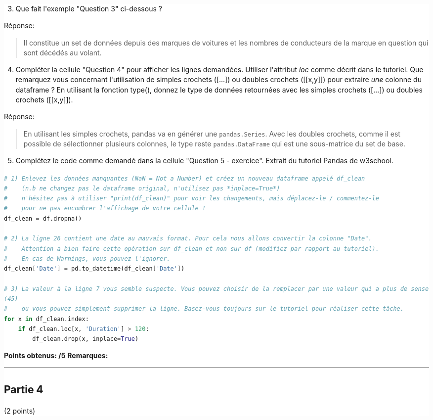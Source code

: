 3. Que fait l'exemple "Question 3" ci-dessous ?

Réponse:

> Il constitue un set de données depuis des marques de voitures et les nombres de conducteurs de la marque en question qui sont décédés au volant.

4. Compléter la cellule "Question 4" pour afficher les lignes demandées. Utiliser l'attribut _loc_ comme décrit dans le tutoriel. Que remarquez vous concernant l'utilisation de simples crochets ([...]) ou doubles crochets ([[x,y]]) pour extraire _une_ colonne du dataframe ? En utilisant la fonction type(), donnez le type de données retournées avec les simples crochets ([...]) ou doubles crochets ([[x,y]]).

Réponse:

> En utilisant les simples crochets, pandas va en générer une `pandas.Series`.
> Avec les doubles crochets, comme il est possible de sélectionner plusieurs colonnes, le type reste `pandas.DataFrame` qui est une sous-matrice du set de base.

5. Complétez le code comme demandé dans la cellule "Question 5 - exercice". Extrait du tutoriel Pandas de w3school.

```py
# 1) Enlevez les données manquantes (NaN = Not a Number) et créez un nouveau dataframe appelé df_clean
#    (n.b ne changez pas le dataframe original, n'utilisez pas *inplace=True*)
#    n'hésitez pas à utiliser "print(df_clean)" pour voir les changements, mais déplacez-le / commentez-le
#    pour ne pas encombrer l'affichage de votre cellule !
df_clean = df.dropna()

# 2) La ligne 26 contient une date au mauvais format. Pour cela nous allons convertir la colonne "Date".
#    Attention a bien faire cette opération sur df_clean et non sur df (modifiez par rapport au tutoriel).
#    En cas de Warnings, vous pouvez l'ignorer.
df_clean['Date'] = pd.to_datetime(df_clean['Date'])

# 3) La valeur à la ligne 7 vous semble suspecte. Vous pouvez choisir de la remplacer par une valeur qui a plus de sense (45)
#    ou vous pouvez simplement supprimer la ligne. Basez-vous toujours sur le tutoriel pour réaliser cette tâche.
for x in df_clean.index:
    if df_clean.loc[x, 'Duration'] > 120:
        df_clean.drop(x, inplace=True)
```

**Points obtenus: /5**
**Remarques:**

---

## Partie 4

(2 points)
